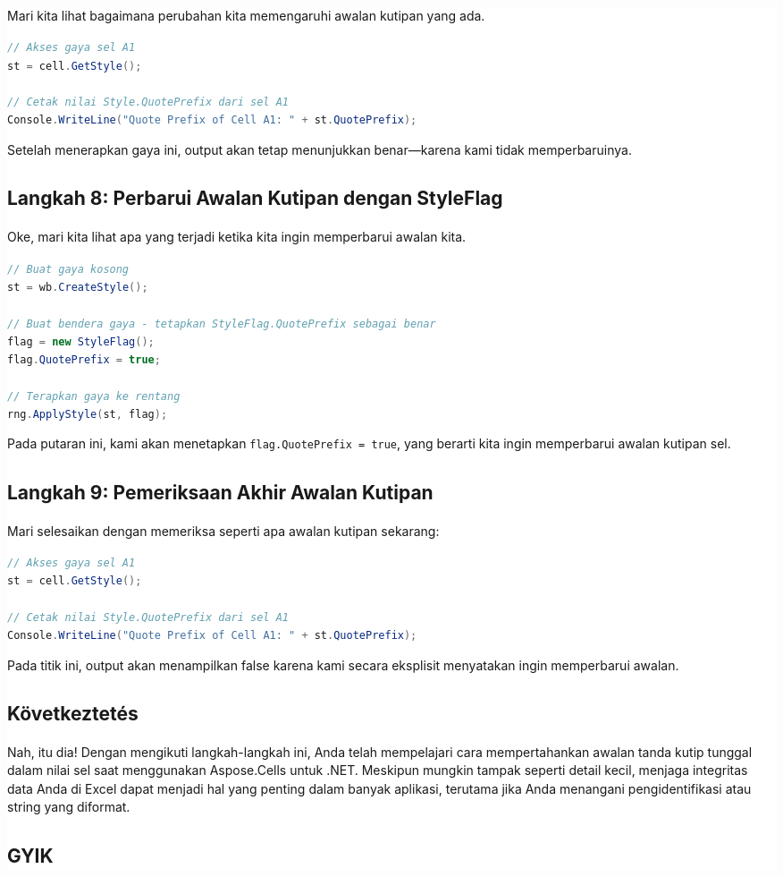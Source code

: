 Mari kita lihat bagaimana perubahan kita memengaruhi awalan kutipan yang ada.

```csharp
// Akses gaya sel A1
st = cell.GetStyle();

// Cetak nilai Style.QuotePrefix dari sel A1
Console.WriteLine("Quote Prefix of Cell A1: " + st.QuotePrefix);
```

Setelah menerapkan gaya ini, output akan tetap menunjukkan benar—karena kami tidak memperbaruinya.

## Langkah 8: Perbarui Awalan Kutipan dengan StyleFlag

Oke, mari kita lihat apa yang terjadi ketika kita ingin memperbarui awalan kita.

```csharp
// Buat gaya kosong
st = wb.CreateStyle();

// Buat bendera gaya - tetapkan StyleFlag.QuotePrefix sebagai benar
flag = new StyleFlag();
flag.QuotePrefix = true;

// Terapkan gaya ke rentang
rng.ApplyStyle(st, flag);
```

Pada putaran ini, kami akan menetapkan `flag.QuotePrefix = true`, yang berarti kita ingin memperbarui awalan kutipan sel.

## Langkah 9: Pemeriksaan Akhir Awalan Kutipan

Mari selesaikan dengan memeriksa seperti apa awalan kutipan sekarang:

```csharp
// Akses gaya sel A1
st = cell.GetStyle();

// Cetak nilai Style.QuotePrefix dari sel A1
Console.WriteLine("Quote Prefix of Cell A1: " + st.QuotePrefix);
```

Pada titik ini, output akan menampilkan false karena kami secara eksplisit menyatakan ingin memperbarui awalan.

## Következtetés

Nah, itu dia! Dengan mengikuti langkah-langkah ini, Anda telah mempelajari cara mempertahankan awalan tanda kutip tunggal dalam nilai sel saat menggunakan Aspose.Cells untuk .NET. Meskipun mungkin tampak seperti detail kecil, menjaga integritas data Anda di Excel dapat menjadi hal yang penting dalam banyak aplikasi, terutama jika Anda menangani pengidentifikasi atau string yang diformat. 

## GYIK
